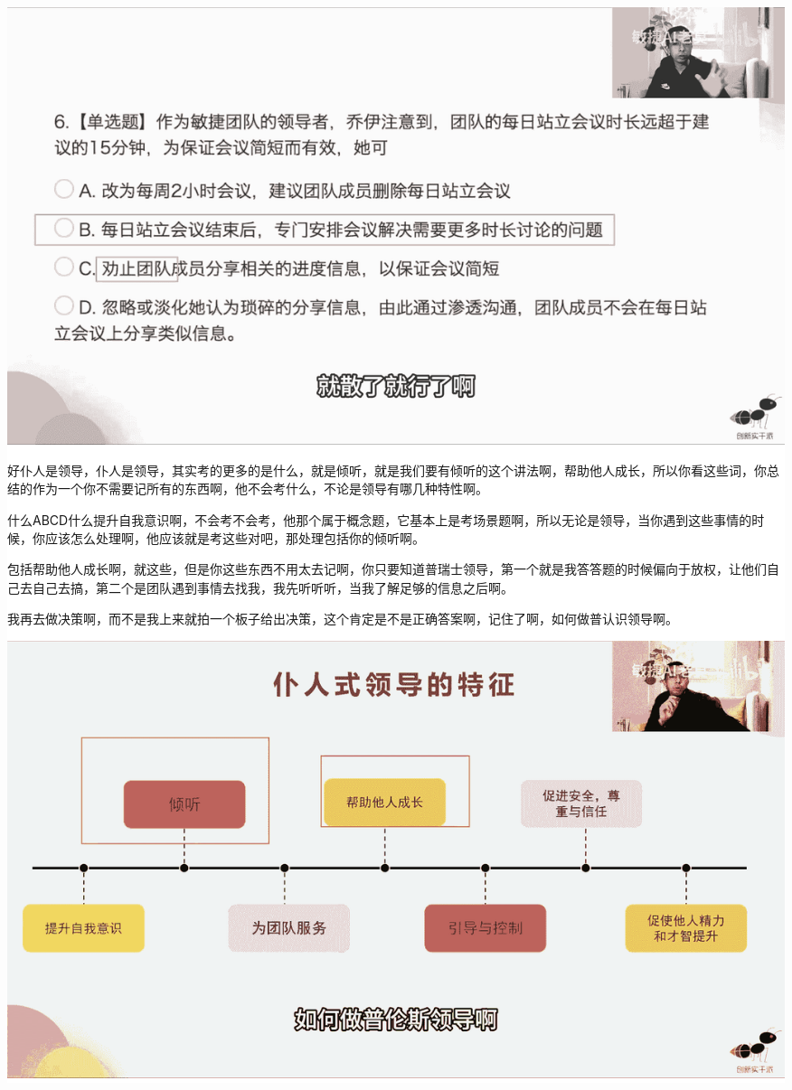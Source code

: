 ![](img/abd9b443efe14fce5a1584ae79731a88_100.png)

好仆人是领导，仆人是领导，其实考的更多的是什么，就是倾听，就是我们要有倾听的这个讲法啊，帮助他人成长，所以你看这些词，你总结的作为一个你不需要记所有的东西啊，他不会考什么，不论是领导有哪几种特性啊。

什么ABCD什么提升自我意识啊，不会考不会考，他那个属于概念题，它基本上是考场景题啊，所以无论是领导，当你遇到这些事情的时候，你应该怎么处理啊，他应该就是考这些对吧，那处理包括你的倾听啊。

包括帮助他人成长啊，就这些，但是你这些东西不用太去记啊，你只要知道普瑞士领导，第一个就是我答答题的时候偏向于放权，让他们自己去自己去搞，第二个是团队遇到事情去找我，我先听听听，当我了解足够的信息之后啊。

我再去做决策啊，而不是我上来就拍一个板子给出决策，这个肯定是不是正确答案啊，记住了啊，如何做普认识领导啊。



![](img/abd9b443efe14fce5a1584ae79731a88_102.png)
